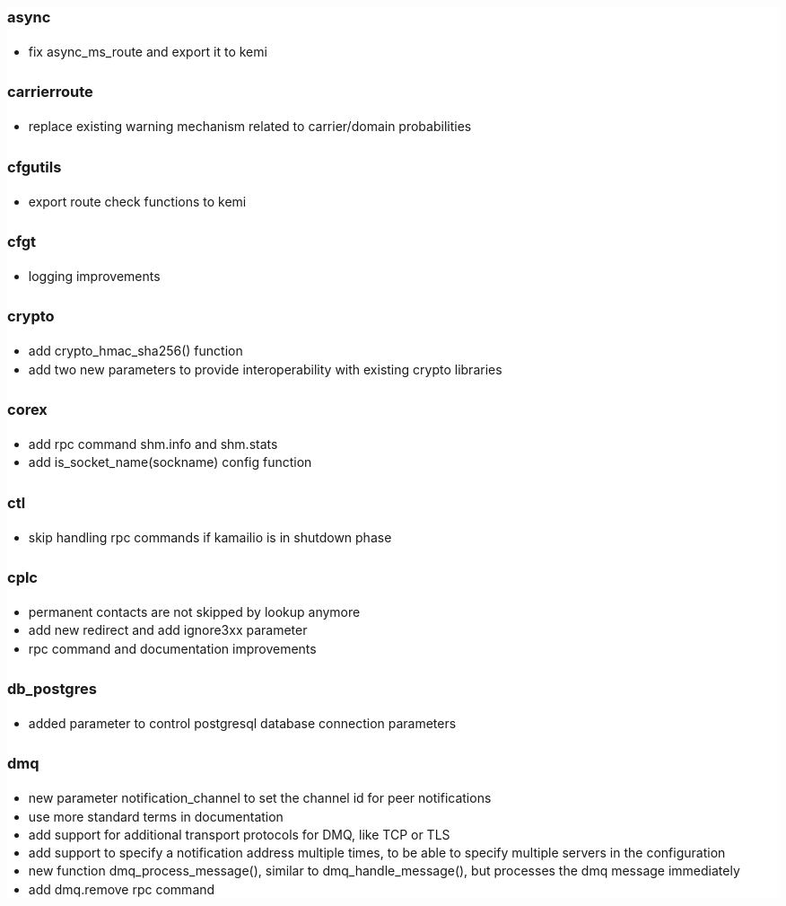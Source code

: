 ### async

- fix async_ms_route and export it to kemi

### carrierroute

- replace existing warning mechanism related to carrier/domain
    probabilities

### cfgutils

- export route check functions to kemi

### cfgt

- logging improvements

### crypto

- add crypto_hmac_sha256() function
- add two new parameters to provide interoperability with existing
    crypto libraries

### corex

- add rpc command shm.info and shm.stats
- add is_socket_name(sockname) config function

### ctl

- skip handling rpc commands if kamailio is in shutdown phase

### cplc

- permanent contacts are not skipped by lookup anymore
- add new redirect and add ignore3xx parameter
- rpc command and documentation improvements

### db_postgres

- added parameter to control postgresql database connection parameters

### dmq

- new parameter notification_channel to set the channel id for peer
    notifications
- use more standard terms in documentation
- add support for additional transport protocols for DMQ, like TCP or
    TLS
- add support to specify a notification address multiple times, to be
    able to specify multiple servers in the configuration
- new function dmq_process_message(), similar to dmq_handle_message(),
    but processes the dmq message immediately
- add dmq.remove rpc command
